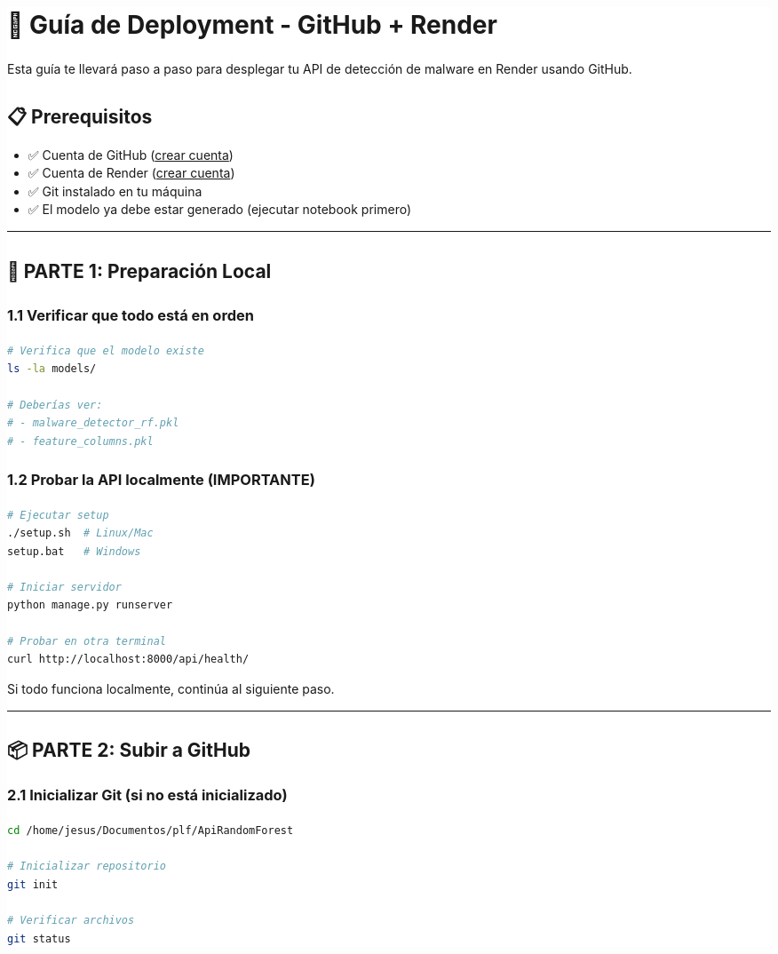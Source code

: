 # 🚀 Guía de Deployment - GitHub + Render

Esta guía te llevará paso a paso para desplegar tu API de detección de malware en Render usando GitHub.

## 📋 Prerequisitos

- ✅ Cuenta de GitHub ([crear cuenta](https://github.com/join))
- ✅ Cuenta de Render ([crear cuenta](https://render.com))
- ✅ Git instalado en tu máquina
- ✅ El modelo ya debe estar generado (ejecutar notebook primero)

---

## 🔧 PARTE 1: Preparación Local

### 1.1 Verificar que todo está en orden

```bash
# Verifica que el modelo existe
ls -la models/

# Deberías ver:
# - malware_detector_rf.pkl
# - feature_columns.pkl
```

### 1.2 Probar la API localmente (IMPORTANTE)

```bash
# Ejecutar setup
./setup.sh  # Linux/Mac
setup.bat   # Windows

# Iniciar servidor
python manage.py runserver

# Probar en otra terminal
curl http://localhost:8000/api/health/
```

Si todo funciona localmente, continúa al siguiente paso.

---

## 📦 PARTE 2: Subir a GitHub

### 2.1 Inicializar Git (si no está inicializado)

```bash
cd /home/jesus/Documentos/plf/ApiRandomForest

# Inicializar repositorio
git init

# Verificar archivos
git status
```
